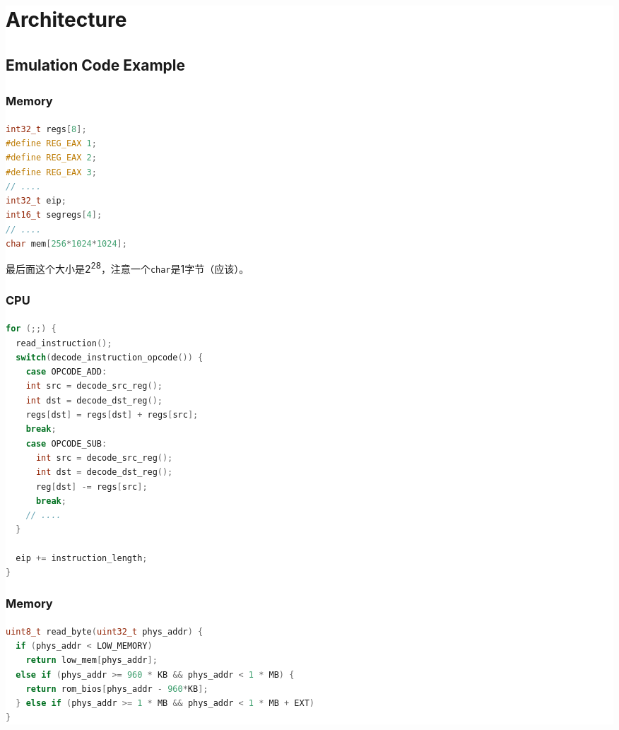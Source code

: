 # Architecture 

## Emulation Code Example

### Memory
```c
int32_t regs[8];
#define REG_EAX 1;
#define REG_EAX 2;
#define REG_EAX 3;
// ....
int32_t eip;
int16_t segregs[4];
// ....
char mem[256*1024*1024];

```
最后面这个大小是$2^{28}$，注意一个```char```是1字节（应该）。

### CPU
```c 
for (;;) {
  read_instruction();
  switch(decode_instruction_opcode()) {
    case OPCODE_ADD:
    int src = decode_src_reg();
    int dst = decode_dst_reg();
    regs[dst] = regs[dst] + regs[src];
    break;
    case OPCODE_SUB:
      int src = decode_src_reg();
      int dst = decode_dst_reg();
      reg[dst] -= regs[src];
      break;
    // ....
  }

  eip += instruction_length;
}
```

### Memory
```c
uint8_t read_byte(uint32_t phys_addr) {
  if (phys_addr < LOW_MEMORY)
    return low_mem[phys_addr];
  else if (phys_addr >= 960 * KB && phys_addr < 1 * MB) {
    return rom_bios[phys_addr - 960*KB];
  } else if (phys_addr >= 1 * MB && phys_addr < 1 * MB + EXT)
}

```

